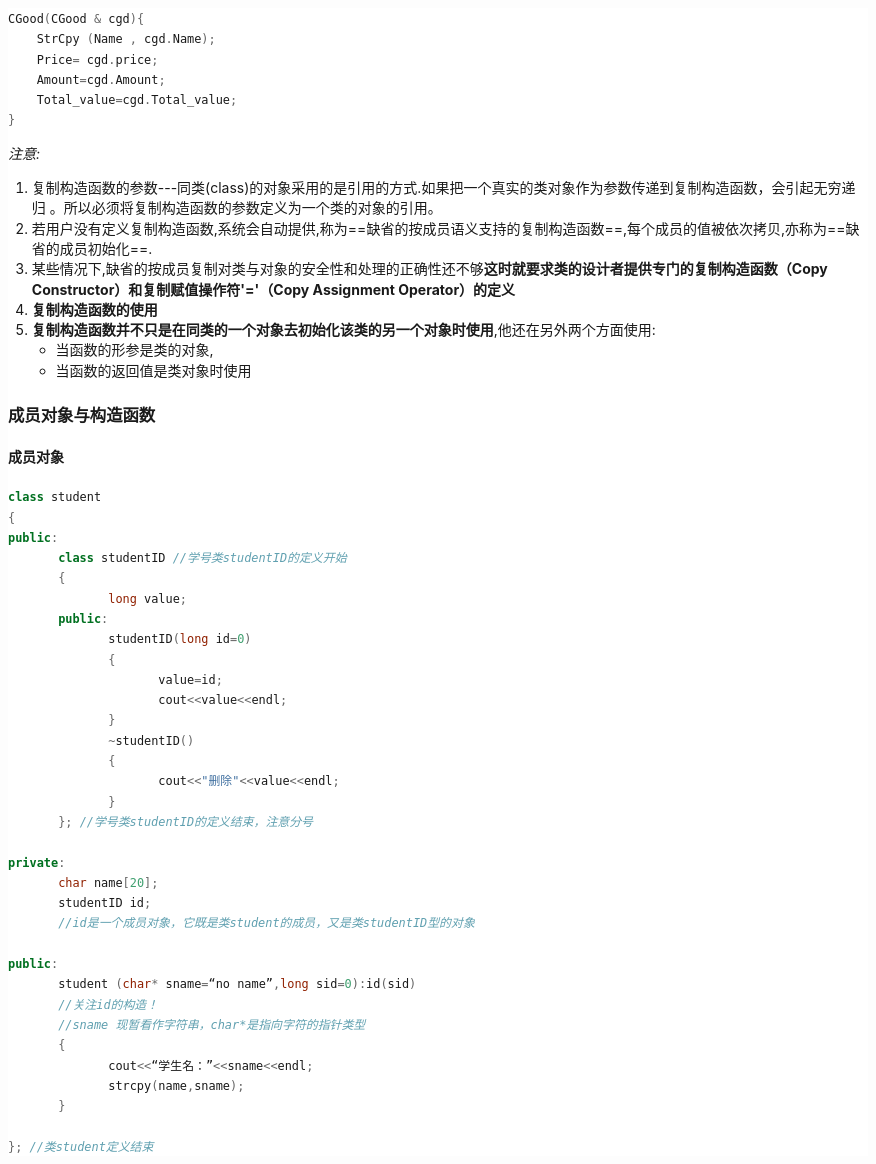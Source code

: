 ```c++
CGood(CGood & cgd){
    StrCpy (Name , cgd.Name);
    Price= cgd.price;
    Amount=cgd.Amount;
    Total_value=cgd.Total_value;
}
```

*注意:*

1. 复制构造函数的参数---同类(class)的对象采用的是引用的方式.如果把一个真实的类对象作为参数传递到复制构造函数，会引起无穷递归 。所以必须将复制构造函数的参数定义为一个类的对象的引用。
2. 若用户没有定义复制构造函数,系统会自动提供,称为==缺省的按成员语义支持的复制构造函数==,每个成员的值被依次拷贝,亦称为==缺省的成员初始化==.
3. 某些情况下,缺省的按成员复制对类与对象的安全性和处理的正确性还不够**这时就要求类的设计者提供专门的复制构造函数（Copy Constructor）和复制赋值操作符'='（Copy Assignment Operator）的定义**
4. **复制构造函数的使用**
5. **复制构造函数并不只是在同类的一个对象去初始化该类的另一个对象时使用**,他还在另外两个方面使用:
   - 当函数的形参是类的对象,
   - 当函数的返回值是类对象时使用

### 成员对象与构造函数

#### 成员对象

```c++
class student
{
public:
       class studentID //学号类studentID的定义开始
       {
              long value;
       public:
              studentID(long id=0)
              {
                     value=id;
                     cout<<value<<endl;
              }
              ~studentID()
              {
                     cout<<"删除"<<value<<endl;
              }
       }; //学号类studentID的定义结束，注意分号

private:
       char name[20];
       studentID id;
       //id是一个成员对象，它既是类student的成员，又是类studentID型的对象

public:
       student (char* sname=“no name”,long sid=0):id(sid)
       //关注id的构造！
       //sname 现暂看作字符串，char*是指向字符的指针类型
       {
              cout<<“学生名：”<<sname<<endl;
              strcpy(name,sname);
       }

}; //类student定义结束
```
